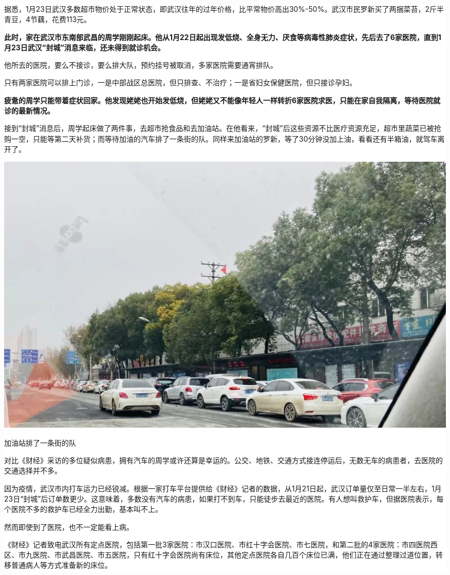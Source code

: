 据悉，1月23日武汉多数超市物价处于正常状态，即武汉往年的过年价格，比平常物价高出30%-50%。武汉市民罗新买了两捆菜苔，2斤半青豆，4节藕，花费113元。

**此时，家在武汉市东南部武昌的周学刚刚起床。他从1月22日起出现发低烧、全身无力、厌食等病毒性肺炎症状，先后去了6家医院，直到1月23日武汉“封城”消息来临，还未得到就诊机会。**

他所去的医院，要么不接诊，要么排大队，预约挂号被取消，多家医院需要通宵排队。

只有两家医院可以排上门诊，一是中部战区总医院，但只排查、不治疗；一是省妇女保健医院，但只接诊孕妇。

**疲惫的周学只能带着症状回家。他发现姥姥也开始发低烧，但姥姥又不能像年轻人一样转折6家医院求医，只能在家自我隔离，等待医院就诊的最新情况。**

接到“封城”消息后，周学起床做了两件事，去超市抢食品和去加油站。在他看来，“封城”后这些资源不比医疗资源充足，超市里蔬菜已被抢购一空，只能等第二天补货；而等待加油的汽车排了一条街的队。同样来加油站的罗新，等了30分钟没加上油，看看还有半箱油，就驾车离开了。

  

![](/images/post/2067887ff4f03c0cf2b739b165049ce2.jpg)

加油站排了一条街的队

对比《财经》采访的多位疑似病患，拥有汽车的周学或许还算是幸运的。公交、地铁、交通方式接连停运后，无数无车的病患者，去医院的交通选择并不多。

因为疫情，武汉市内打车运力已经锐减。根据一家打车平台提供给《财经》记者的数据，从1月21日起，武汉订单量仅至日常一半左右，1月23日“封城”后订单数更少。这意味着，多数没有汽车的病患，如果打不到车，只能徒步去最近的医院。有人想叫救护车，但据医院表示，每个医院不多的救护车已经全力出勤，基本叫不上。

  

  

然而即使到了医院，也不一定能看上病。

《财经》记者致电武汉所有定点医院，包括第一批3家医院：市汉口医院、市红十字会医院、市七医院，和第二批的4家医院：市四医院西区、市九医院、市武昌医院、市五医院，只有红十字会医院尚有床位，其他定点医院各自几百个床位已满，他们正在通过整理过道位置，转移普通病人等方式准备新的床位。
